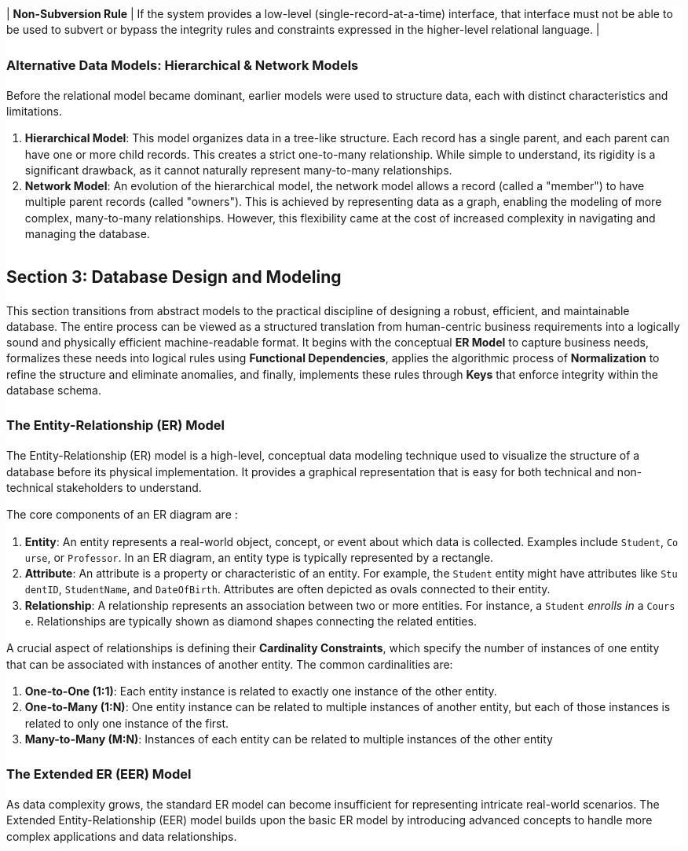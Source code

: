 | **Non-Subversion Rule**                   | If the system provides a low-level (single-record-at-a-time) interface, that interface must not be able to be used to subvert or bypass the integrity rules and constraints expressed in the higher-level relational language. |

### Alternative Data Models: Hierarchical & Network Models
Before the relational model became dominant, earlier models were used to structure data, each with distinct characteristics and limitations.
1. **Hierarchical Model**: This model organizes data in a tree-like structure. Each record has a single parent, and each parent can have one or more child records. This creates a strict one-to-many relationship. While simple to understand, its rigidity is a significant drawback, as it cannot naturally represent many-to-many relationships.
2. **Network Model**: An evolution of the hierarchical model, the network model allows a record (called a "member") to have multiple parent records (called "owners"). This is achieved by representing data as a graph, enabling the modeling of more complex, many-to-many relationships. However, this flexibility came at the cost of increased complexity in navigating and managing the database.


## Section 3: Database Design and Modeling
This section transitions from abstract models to the practical discipline of designing a robust, efficient, and maintainable database. The entire process can be viewed as a structured translation from human-centric business requirements into a logically sound and physically efficient machine-readable format. It begins with the conceptual **ER Model** to capture business needs, formalizes these needs into logical rules using **Functional Dependencies**, applies the algorithmic process of **Normalization** to refine the structure and eliminate anomalies, and finally, implements these rules through **Keys** that enforce integrity within the database schema.

### The Entity-Relationship (ER) Model
The Entity-Relationship (ER) model is a high-level, conceptual data modeling technique used to visualize the structure of a database before its physical implementation. It provides a graphical representation that is easy for both technical and non-technical stakeholders to understand.

The core components of an ER diagram are :
1. **Entity**: An entity represents a real-world object, concept, or event about which data is collected. Examples include `Student`, `Course`, or `Professor`. In an ER diagram, an entity type is typically represented by a rectangle.
2. **Attribute**: An attribute is a property or characteristic of an entity. For example, the `Student` entity might have attributes like `StudentID`, `StudentName`, and `DateOfBirth`. Attributes are often depicted as ovals connected to their entity.
3. **Relationship**: A relationship represents an association between two or more entities. For instance, a `Student` _enrolls in_ a `Course`. Relationships are typically shown as diamond shapes connecting the related entities.

A crucial aspect of relationships is defining their **Cardinality Constraints**, which specify the number of instances of one entity that can be associated with instances of another entity. The common cardinalities are:
1. **One-to-One (1:1)**: Each entity instance is related to exactly one instance of the other entity.
2. **One-to-Many (1:N)**: One entity instance can be related to multiple instances of another entity, but each of those instances is related to only one instance of the first.
3. **Many-to-Many (M:N)**: Instances of each entity can be related to multiple instances of the other entity

### The Extended ER (EER) Model
As data complexity grows, the standard ER model can become insufficient for representing intricate real-world scenarios. The Extended Entity-Relationship (EER) model builds upon the basic ER model by introducing advanced concepts to handle more complex applications and data relationships.  
